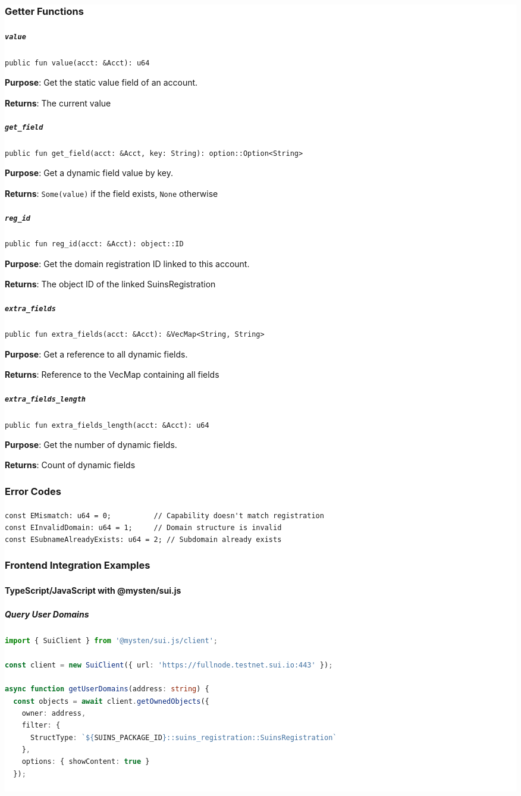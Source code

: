 ### Getter Functions

##### `value`
```move
public fun value(acct: &Acct): u64
```
**Purpose**: Get the static value field of an account.

**Returns**: The current value

##### `get_field`
```move
public fun get_field(acct: &Acct, key: String): option::Option<String>
```
**Purpose**: Get a dynamic field value by key.

**Returns**: `Some(value)` if the field exists, `None` otherwise

##### `reg_id`
```move
public fun reg_id(acct: &Acct): object::ID
```
**Purpose**: Get the domain registration ID linked to this account.

**Returns**: The object ID of the linked SuinsRegistration

##### `extra_fields`
```move
public fun extra_fields(acct: &Acct): &VecMap<String, String>
```
**Purpose**: Get a reference to all dynamic fields.

**Returns**: Reference to the VecMap containing all fields

##### `extra_fields_length`
```move
public fun extra_fields_length(acct: &Acct): u64
```
**Purpose**: Get the number of dynamic fields.

**Returns**: Count of dynamic fields

### Error Codes

```move
const EMismatch: u64 = 0;          // Capability doesn't match registration
const EInvalidDomain: u64 = 1;     // Domain structure is invalid
const ESubnameAlreadyExists: u64 = 2; // Subdomain already exists
```

### Frontend Integration Examples

#### TypeScript/JavaScript with @mysten/sui.js

##### Query User Domains
```typescript
import { SuiClient } from '@mysten/sui.js/client';

const client = new SuiClient({ url: 'https://fullnode.testnet.sui.io:443' });

async function getUserDomains(address: string) {
  const objects = await client.getOwnedObjects({
    owner: address,
    filter: {
      StructType: `${SUINS_PACKAGE_ID}::suins_registration::SuinsRegistration`
    },
    options: { showContent: true }
  });
  
```